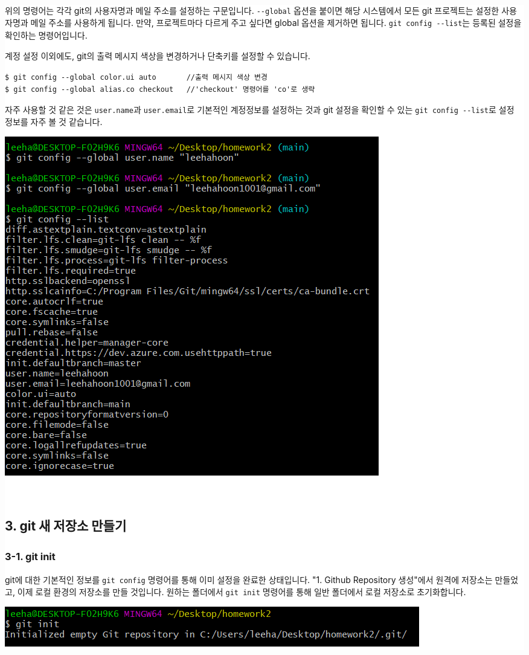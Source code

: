 위의 명령어는 각각 git의 사용자명과 메일 주소를 설정하는 구문입니다. `--global` 옵션을 붙이면 해당 시스템에서 모든 git 프로젝트는 설정한 사용자명과 메일 주소를 사용하게 됩니다. 만약, 프로젝트마다 다르게 주고 싶다면 global 옵션을 제거하면 됩니다. `git config --list`는 등록된 설정을 확인하는 명령어입니다.

계정 설정 이외에도, git의 출력 메시지 색상을 변경하거나 단축키를 설정할 수 있습니다. 

```
$ git config --global color.ui auto       //출력 메시지 색상 변경
$ git config --global alias.co checkout   //'checkout' 명령어를 'co'로 생략
```

자주 사용할 것 같은 것은 `user.name`과 `user.email`로 기본적인 계정정보를 설정하는 것과 git 설정을 확인할 수 있는 `git config --list`로 설정 정보를 자주 볼 것 같습니다.

![2-1](images/2_git_설정/1.png)

<br>

## 3. git 새 저장소 만들기

### 3-1. git init
git에 대한 기본적인 정보를 `git config` 명령어를 통해 이미 설정을 완료한 상태입니다. "1. Github Repository 생성"에서 원격에 저장소는 만들었고, 이제 로컬 환경의 저장소를 만들 것입니다. 원하는 폴더에서 `git init` 명령어를 통해 일반 폴더에서 로컬 저장소로 초기화합니다.

![3-1](images/3_git_새저장소_만들기/1.png)
